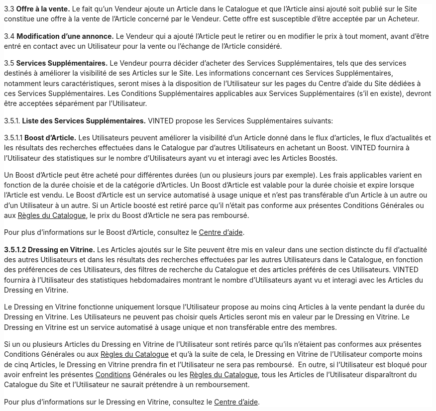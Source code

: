 3.3 **Offre à la vente.** Le fait qu’un Vendeur ajoute un Article dans le Catalogue et que l’Article ainsi ajouté soit publié sur le Site constitue une offre à la vente de l’Article concerné par le Vendeur. Cette offre est susceptible d’être acceptée par un Acheteur. 

3.4 **Modification d’une annonce.** Le Vendeur qui a ajouté l’Article peut le retirer ou en modifier le prix à tout moment, avant d’être entré en contact avec un Utilisateur pour la vente ou l’échange de l’Article considéré.

3.5 **Services Supplémentaires.** Le Vendeur pourra décider d’acheter des Services Supplémentaires, tels que des services destinés à améliorer la visibilité de ses Articles sur le Site. Les informations concernant ces Services Supplémentaires, notamment leurs caractéristiques, seront mises à la disposition de l’Utilisateur sur les pages du Centre d’aide du Site dédiées à ces Services Supplémentaires. Les Conditions Supplémentaires applicables aux Services Supplémentaires (s’il en existe), devront être acceptées séparément par l’Utilisateur.

3.5.1. **Liste des Services Supplémentaires.** VINTED propose les Services Supplémentaires suivants:

3.5.1.1 **Boost d’Article.** Les Utilisateurs peuvent améliorer la visibilité d’un Article donné dans le flux d’articles, le flux d’actualités et les résultats des recherches effectuées dans le Catalogue par d’autres Utilisateurs en achetant un Boost. VINTED fournira à l’Utilisateur des statistiques sur le nombre d’Utilisateurs ayant vu et interagi avec les Articles Boostés.

Un Boost d’Article peut être acheté pour différentes durées (un ou plusieurs jours par exemple). Les frais applicables varient en fonction de la durée choisie et de la catégorie d’Articles. Un Boost d’Article est valable pour la durée choisie et expire lorsque l’Article est vendu. Le Boost d’Article est un service automatisé à usage unique et n’est pas transférable d’un Article à un autre ou d’un Utilisateur à un autre. Si un Article boosté est retiré parce qu’il n’était pas conforme aux présentes Conditions Générales ou aux [Règles du Catalogue](https://vinted.fr/catalog-rules), le prix du Boost d’Article ne sera pas remboursé. 

Pour plus d’informations sur le Boost d’Article, consultez le [Centre d’aide](https://vinted.fr/help/340-what-is-item-bump?access_channel=hc_search).

**3.5.1.2 Dressing en Vitrine.** Les Articles ajoutés sur le Site peuvent être mis en valeur dans une section distincte du fil d’actualité des autres Utilisateurs et dans les résultats des recherches effectuées par les autres Utilisateurs dans le Catalogue, en fonction des préférences de ces Utilisateurs, des filtres de recherche du Catalogue et des articles préférés de ces Utilisateurs. VINTED fournira à l’Utilisateur des statistiques hebdomadaires montrant le nombre d’Utilisateurs ayant vu et interagi avec les Articles du Dressing en Vitrine.

Le Dressing en Vitrine fonctionne uniquement lorsque l’Utilisateur propose au moins cinq Articles à la vente pendant la durée du Dressing en Vitrine. Les Utilisateurs ne peuvent pas choisir quels Articles seront mis en valeur par le Dressing en Vitrine. Le Dressing en Vitrine est un service automatisé à usage unique et non transférable entre des membres. 

Si un ou plusieurs Articles du Dressing en Vitrine de l’Utilisateur sont retirés parce qu’ils n’étaient pas conformes aux présentes Conditions Générales ou aux [Règles du Catalogue](https://vinted.fr/catalog-rules) et qu’à la suite de cela, le Dressing en Vitrine de l’Utilisateur comporte moins de cinq Articles, le Dressing en Vitrine prendra fin et l’Utilisateur ne sera pas remboursé.  En outre, si l’Utilisateur est bloqué pour avoir enfreint les présentes [Conditions](https://vinted.fr/terms_and_conditions) Générales ou les [Règles du Catalogue](https://vinted.fr/catalog-rules), tous les Articles de l’Utilisateur disparaîtront du Catalogue du Site et l’Utilisateur ne saurait prétendre à un remboursement.

Pour plus d’informations sur le Dressing en Vitrine, consultez le [Centre d’aide](https://vinted.fr/help/452-using-wardrobe-spotlight?access_channel=hc_search).
